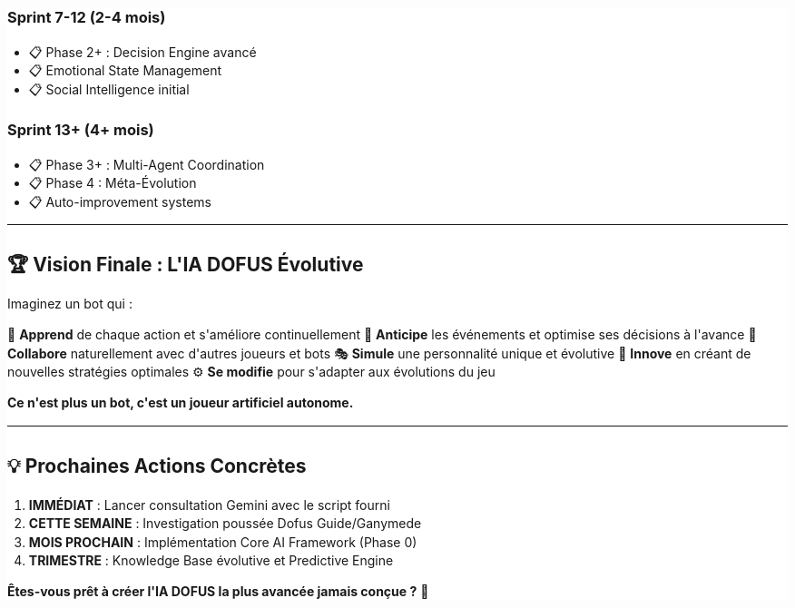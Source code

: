 ### **Sprint 7-12** (2-4 mois)
- 📋 Phase 2+ : Decision Engine avancé
- 📋 Emotional State Management
- 📋 Social Intelligence initial

### **Sprint 13+** (4+ mois)
- 📋 Phase 3+ : Multi-Agent Coordination
- 📋 Phase 4 : Méta-Évolution
- 📋 Auto-improvement systems

---

## 🏆 Vision Finale : L'IA DOFUS Évolutive

Imaginez un bot qui :

🧠 **Apprend** de chaque action et s'améliore continuellement
🔮 **Anticipe** les événements et optimise ses décisions à l'avance
🤝 **Collabore** naturellement avec d'autres joueurs et bots
🎭 **Simule** une personnalité unique et évolutive
🔬 **Innove** en créant de nouvelles stratégies optimales
⚙️ **Se modifie** pour s'adapter aux évolutions du jeu

**Ce n'est plus un bot, c'est un joueur artificiel autonome.**

---

## 💡 Prochaines Actions Concrètes

1. **IMMÉDIAT** : Lancer consultation Gemini avec le script fourni
2. **CETTE SEMAINE** : Investigation poussée Dofus Guide/Ganymede
3. **MOIS PROCHAIN** : Implémentation Core AI Framework (Phase 0)
4. **TRIMESTRE** : Knowledge Base évolutive et Predictive Engine

**Êtes-vous prêt à créer l'IA DOFUS la plus avancée jamais conçue ?** 🚀